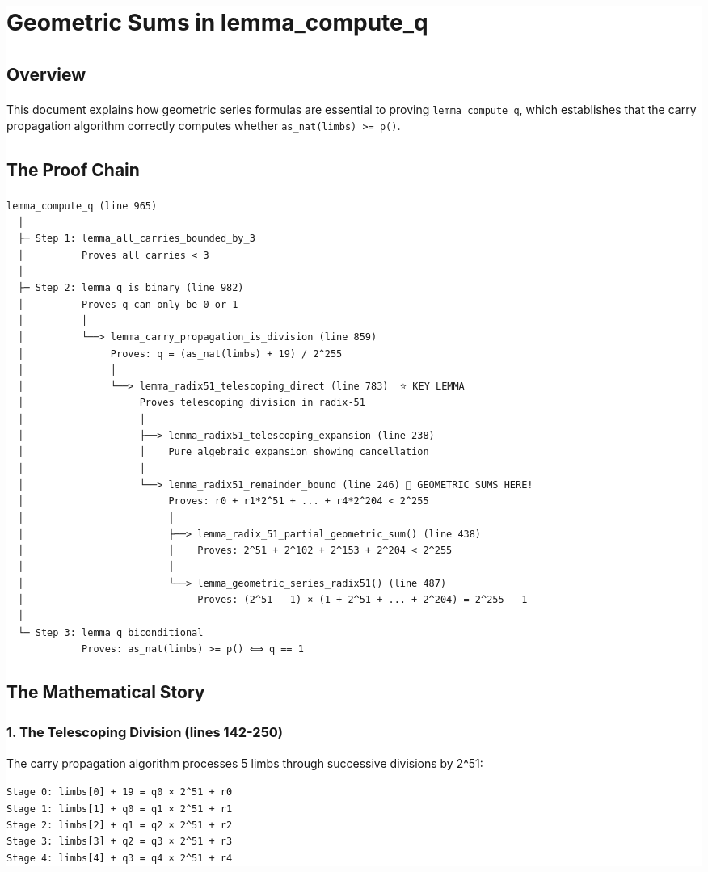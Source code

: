 # Geometric Sums in lemma_compute_q

## Overview

This document explains how geometric series formulas are essential to proving `lemma_compute_q`, which establishes that the carry propagation algorithm correctly computes whether `as_nat(limbs) >= p()`.

## The Proof Chain

```
lemma_compute_q (line 965)
  │
  ├─ Step 1: lemma_all_carries_bounded_by_3
  │          Proves all carries < 3
  │
  ├─ Step 2: lemma_q_is_binary (line 982)
  │          Proves q can only be 0 or 1
  │          │
  │          └──> lemma_carry_propagation_is_division (line 859)
  │               Proves: q = (as_nat(limbs) + 19) / 2^255
  │               │
  │               └──> lemma_radix51_telescoping_direct (line 783)  ⭐ KEY LEMMA
  │                    Proves telescoping division in radix-51
  │                    │
  │                    ├──> lemma_radix51_telescoping_expansion (line 238)
  │                    │    Pure algebraic expansion showing cancellation
  │                    │
  │                    └──> lemma_radix51_remainder_bound (line 246) 🎯 GEOMETRIC SUMS HERE!
  │                         Proves: r0 + r1*2^51 + ... + r4*2^204 < 2^255
  │                         │
  │                         ├──> lemma_radix_51_partial_geometric_sum() (line 438)
  │                         │    Proves: 2^51 + 2^102 + 2^153 + 2^204 < 2^255
  │                         │
  │                         └──> lemma_geometric_series_radix51() (line 487)
  │                              Proves: (2^51 - 1) × (1 + 2^51 + ... + 2^204) = 2^255 - 1
  │
  └─ Step 3: lemma_q_biconditional
             Proves: as_nat(limbs) >= p() ⟺ q == 1
```

## The Mathematical Story

### 1. The Telescoping Division (lines 142-250)

The carry propagation algorithm processes 5 limbs through successive divisions by 2^51:

```
Stage 0: limbs[0] + 19 = q0 × 2^51 + r0
Stage 1: limbs[1] + q0 = q1 × 2^51 + r1
Stage 2: limbs[2] + q1 = q2 × 2^51 + r2
Stage 3: limbs[3] + q2 = q3 × 2^51 + r3
Stage 4: limbs[4] + q3 = q4 × 2^51 + r4
```
